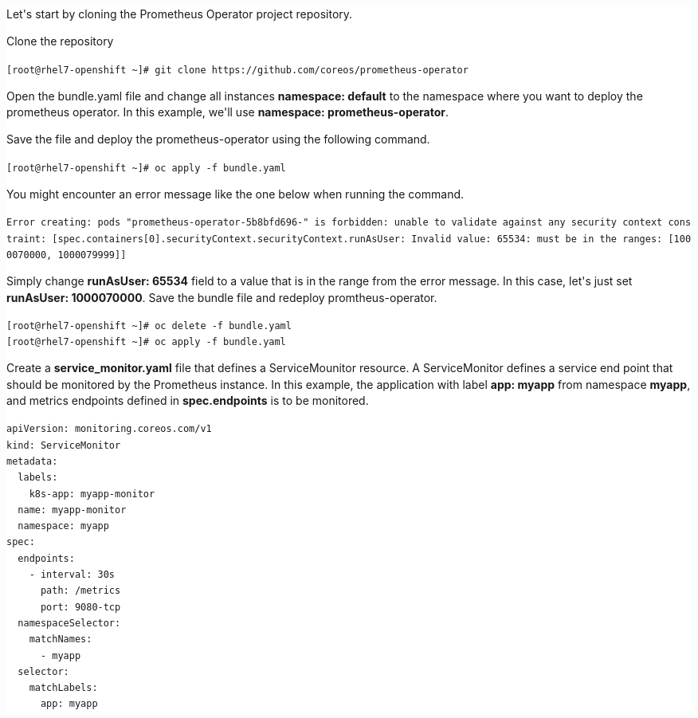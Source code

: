 Let's start by cloning the Prometheus Operator project repository.

Clone the repository
```
[root@rhel7-openshift ~]# git clone https://github.com/coreos/prometheus-operator
```

Open the bundle.yaml file and change all instances **namespace: default** to the namespace where you want to deploy the prometheus operator. In this example, we'll use **namespace: prometheus-operator**.

Save the file and deploy the prometheus-operator using the following command.
```
[root@rhel7-openshift ~]# oc apply -f bundle.yaml
```

You might encounter an error message like the one below when running the command.
```
Error creating: pods "prometheus-operator-5b8bfd696-" is forbidden: unable to validate against any security context constraint: [spec.containers[0].securityContext.securityContext.runAsUser: Invalid value: 65534: must be in the ranges: [1000070000, 1000079999]]
```

Simply change **runAsUser: 65534** field to a value that is in the range from the error message. In this case, let's just set **runAsUser: 1000070000**. Save the bundle file and redeploy promtheus-operator.
```
[root@rhel7-openshift ~]# oc delete -f bundle.yaml
[root@rhel7-openshift ~]# oc apply -f bundle.yaml
```

Create a **service_monitor.yaml** file that defines a ServiceMounitor resource. A ServiceMonitor defines a service end point that should be monitored by the Prometheus instance. In this example, the application with label **app: myapp** from namespace **myapp**, and metrics endpoints defined in **spec.endpoints** is to be monitored.
```
apiVersion: monitoring.coreos.com/v1
kind: ServiceMonitor
metadata:
  labels:
    k8s-app: myapp-monitor
  name: myapp-monitor
  namespace: myapp
spec:
  endpoints:
    - interval: 30s
      path: /metrics
      port: 9080-tcp
  namespaceSelector:
    matchNames:
      - myapp
  selector:
    matchLabels:
      app: myapp

```
